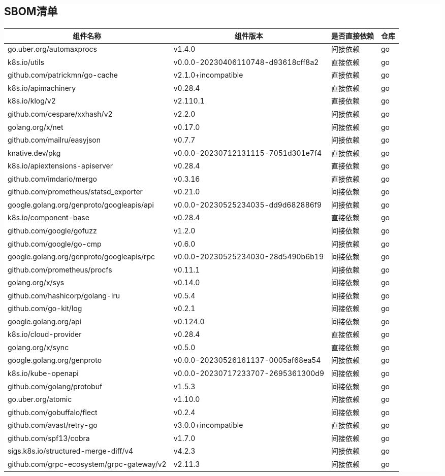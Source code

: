 


## SBOM清单

| 组件名称 | 组件版本 | 是否直接依赖 | 仓库 |
| -------- | -------- | ------------ | ---- |
|go.uber.org/automaxprocs|v1.4.0|间接依赖|go|
|k8s.io/utils|v0.0.0-20230406110748-d93618cff8a2|直接依赖|go|
|github.com/patrickmn/go-cache|v2.1.0+incompatible|直接依赖|go|
|k8s.io/apimachinery|v0.28.4|直接依赖|go|
|k8s.io/klog/v2|v2.110.1|直接依赖|go|
|github.com/cespare/xxhash/v2|v2.2.0|间接依赖|go|
|golang.org/x/net|v0.17.0|间接依赖|go|
|github.com/mailru/easyjson|v0.7.7|间接依赖|go|
|knative.dev/pkg|v0.0.0-20230712131115-7051d301e7f4|直接依赖|go|
|k8s.io/apiextensions-apiserver|v0.28.4|直接依赖|go|
|github.com/imdario/mergo|v0.3.16|直接依赖|go|
|github.com/prometheus/statsd_exporter|v0.21.0|间接依赖|go|
|google.golang.org/genproto/googleapis/api|v0.0.0-20230525234035-dd9d682886f9|间接依赖|go|
|k8s.io/component-base|v0.28.4|直接依赖|go|
|github.com/google/gofuzz|v1.2.0|间接依赖|go|
|github.com/google/go-cmp|v0.6.0|间接依赖|go|
|google.golang.org/genproto/googleapis/rpc|v0.0.0-20230525234030-28d5490b6b19|间接依赖|go|
|github.com/prometheus/procfs|v0.11.1|间接依赖|go|
|golang.org/x/sys|v0.14.0|间接依赖|go|
|github.com/hashicorp/golang-lru|v0.5.4|间接依赖|go|
|github.com/go-kit/log|v0.2.1|间接依赖|go|
|google.golang.org/api|v0.124.0|间接依赖|go|
|k8s.io/cloud-provider|v0.28.4|直接依赖|go|
|golang.org/x/sync|v0.5.0|直接依赖|go|
|google.golang.org/genproto|v0.0.0-20230526161137-0005af68ea54|间接依赖|go|
|k8s.io/kube-openapi|v0.0.0-20230717233707-2695361300d9|间接依赖|go|
|github.com/golang/protobuf|v1.5.3|间接依赖|go|
|go.uber.org/atomic|v1.10.0|间接依赖|go|
|github.com/gobuffalo/flect|v0.2.4|间接依赖|go|
|github.com/avast/retry-go|v3.0.0+incompatible|直接依赖|go|
|github.com/spf13/cobra|v1.7.0|间接依赖|go|
|sigs.k8s.io/structured-merge-diff/v4|v4.2.3|间接依赖|go|
|github.com/grpc-ecosystem/grpc-gateway/v2|v2.11.3|间接依赖|go|